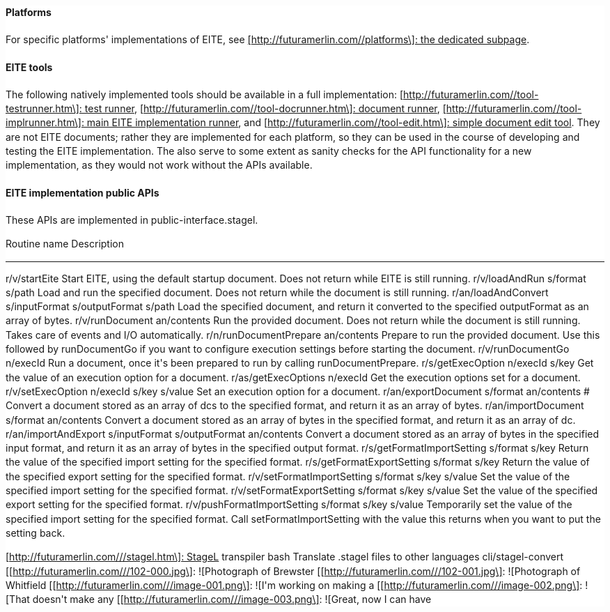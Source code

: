 #### Platforms

For specific platforms' implementations of EITE, see
[\[http://futuramerlin.com//platforms\]: the dedicated
subpage](http://futuramerlin.com//platforms).

#### EITE tools

The following natively implemented tools should be available in a full
implementation: [\[http://futuramerlin.com//tool-testrunner.htm\]: test
runner](http://futuramerlin.com//tool-testrunner.htm),
[\[http://futuramerlin.com//tool-docrunner.htm\]: document
runner](http://futuramerlin.com//tool-docrunner.htm),
[\[http://futuramerlin.com//tool-implrunner.htm\]: main EITE
implementation runner](http://futuramerlin.com//tool-implrunner.htm),
and [\[http://futuramerlin.com//tool-edit.htm\]: simple document edit
tool](http://futuramerlin.com//tool-edit.htm). They are not EITE
documents; rather they are implemented for each platform, so they can be
used in the course of developing and testing the EITE implementation.
The also serve to some extent as sanity checks for the API functionality
for a new implementation, as they would not work without the APIs
available.

#### EITE implementation public APIs

These APIs are implemented in public-interface.stagel.

  Routine name                                                    Description
  --------------------------------------------------------------- ------------------------------------------------------------------------------------------------------------------------------------------------------------------------------------
  r/v/startEite                                                   Start EITE, using the default startup document. Does not return while EITE is still running.
  r/v/loadAndRun s/format s/path                                  Load and run the specified document. Does not return while the document is still running.
  r/an/loadAndConvert s/inputFormat s/outputFormat s/path         Load the specified document, and return it converted to the specified outputFormat as an array of bytes.
  r/v/runDocument an/contents                                     Run the provided document. Does not return while the document is still running. Takes care of events and I/O automatically.
  r/n/runDocumentPrepare an/contents                              Prepare to run the provided document. Use this followed by runDocumentGo if you want to configure execution settings before starting the document.
  r/v/runDocumentGo n/execId                                      Run a document, once it's been prepared to run by calling runDocumentPrepare.
  r/s/getExecOption n/execId s/key                                Get the value of an execution option for a document.
  r/as/getExecOptions n/execId                                    Get the execution options set for a document.
  r/v/setExecOption n/execId s/key s/value                        Set an execution option for a document.
  r/an/exportDocument s/format an/contents                        \# Convert a document stored as an array of dcs to the specified format, and return it as an array of bytes.
  r/an/importDocument s/format an/contents                        Convert a document stored as an array of bytes in the specified format, and return it as an array of dc.
  r/an/importAndExport s/inputFormat s/outputFormat an/contents   Convert a document stored as an array of bytes in the specified input format, and return it as an array of bytes in the specified output format.
  r/s/getFormatImportSetting s/format s/key                       Return the value of the specified import setting for the specified format.
  r/s/getFormatExportSetting s/format s/key                       Return the value of the specified export setting for the specified format.
  r/v/setFormatImportSetting s/format s/key s/value               Set the value of the specified import setting for the specified format.
  r/v/setFormatExportSetting s/format s/key s/value               Set the value of the specified export setting for the specified format.
  r/v/pushFormatImportSetting s/format s/key s/value              Temporarily set the value of the specified import setting for the specified format. Call setFormatImportSetting with the value this returns when you want to put the setting back.

  [\[http://futuramerlin.com///stagel.htm\]: StageL](http://futuramerlin.com///stagel.htm) transpiler                                                                                                                                                                    bash                                                                                                                                                     Translate .stagel files to other languages                                                                                                                                                                                                                                                                                                                                                                                                                                                                                                                                                                                                                                                                                                                                                                                                      cli/stagel-convert
[\[http://futuramerlin.com///102-000.jpg\]: ![Photograph of Brewster
[\[http://futuramerlin.com///102-001.jpg\]: ![Photograph of Whitfield
[\[http://futuramerlin.com///image-001.png\]: ![I'm working on making a
[\[http://futuramerlin.com///image-002.png\]: ![That doesn't make any
[\[http://futuramerlin.com///image-003.png\]: ![Great, now I can have